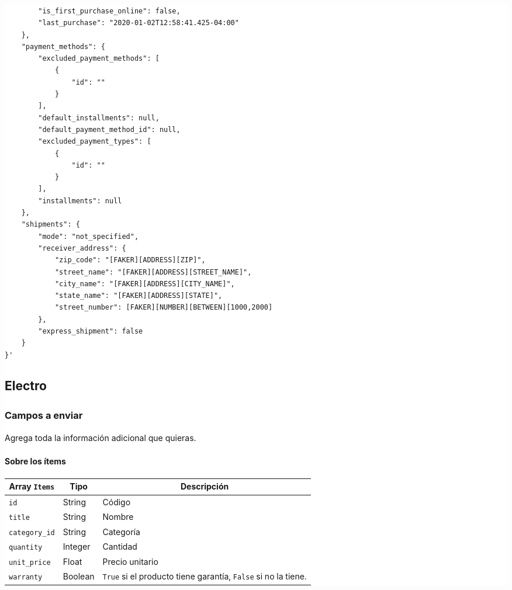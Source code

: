 ```curl
        "is_first_purchase_online": false,
        "last_purchase": "2020-01-02T12:58:41.425-04:00"
    },
    "payment_methods": {
        "excluded_payment_methods": [
            {
                "id": ""
            }
        ],
        "default_installments": null,
        "default_payment_method_id": null,
        "excluded_payment_types": [
            {
                "id": ""
            }
        ],
        "installments": null
    },
    "shipments": {
        "mode": "not_specified",
        "receiver_address": {
            "zip_code": "[FAKER][ADDRESS][ZIP]",
            "street_name": "[FAKER][ADDRESS][STREET_NAME]",
            "city_name": "[FAKER][ADDRESS][CITY_NAME]",
            "state_name": "[FAKER][ADDRESS][STATE]",
            "street_number": [FAKER][NUMBER][BETWEEN][1000,2000]
        },
        "express_shipment": false
    }
}'
```

## Electro

### Campos a enviar 
Agrega toda la información adicional que quieras.

#### Sobre los ítems

| Array `Items` | Tipo | Descripción |
| --- | --- | --- |
| `id` | String  | Código |
| `title` | String  | Nombre  |
| `category_id` | String  | Categoría |
| `quantity` | Integer | Cantidad |
| `unit_price` | Float | Precio unitario |
| `warranty` | Boolean | `True` si el producto tiene garantía, `False` si no la tiene. |
